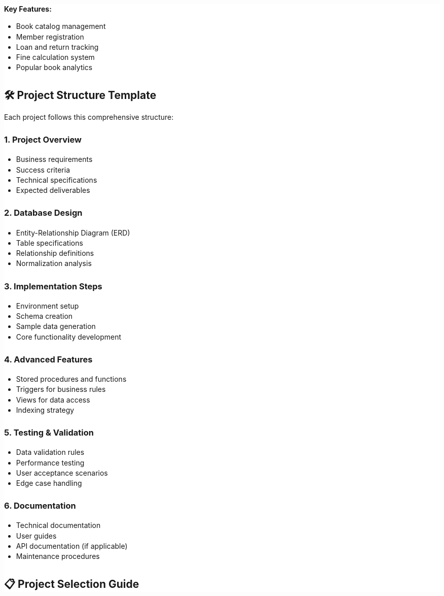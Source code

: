 **Key Features:**
- Book catalog management
- Member registration
- Loan and return tracking
- Fine calculation system
- Popular book analytics

## 🛠️ Project Structure Template

Each project follows this comprehensive structure:

### 1. **Project Overview**
- Business requirements
- Success criteria
- Technical specifications
- Expected deliverables

### 2. **Database Design**
- Entity-Relationship Diagram (ERD)
- Table specifications
- Relationship definitions
- Normalization analysis

### 3. **Implementation Steps**
- Environment setup
- Schema creation
- Sample data generation
- Core functionality development

### 4. **Advanced Features**
- Stored procedures and functions
- Triggers for business rules
- Views for data access
- Indexing strategy

### 5. **Testing & Validation**
- Data validation rules
- Performance testing
- User acceptance scenarios
- Edge case handling

### 6. **Documentation**
- Technical documentation
- User guides
- API documentation (if applicable)
- Maintenance procedures

## 📋 Project Selection Guide
